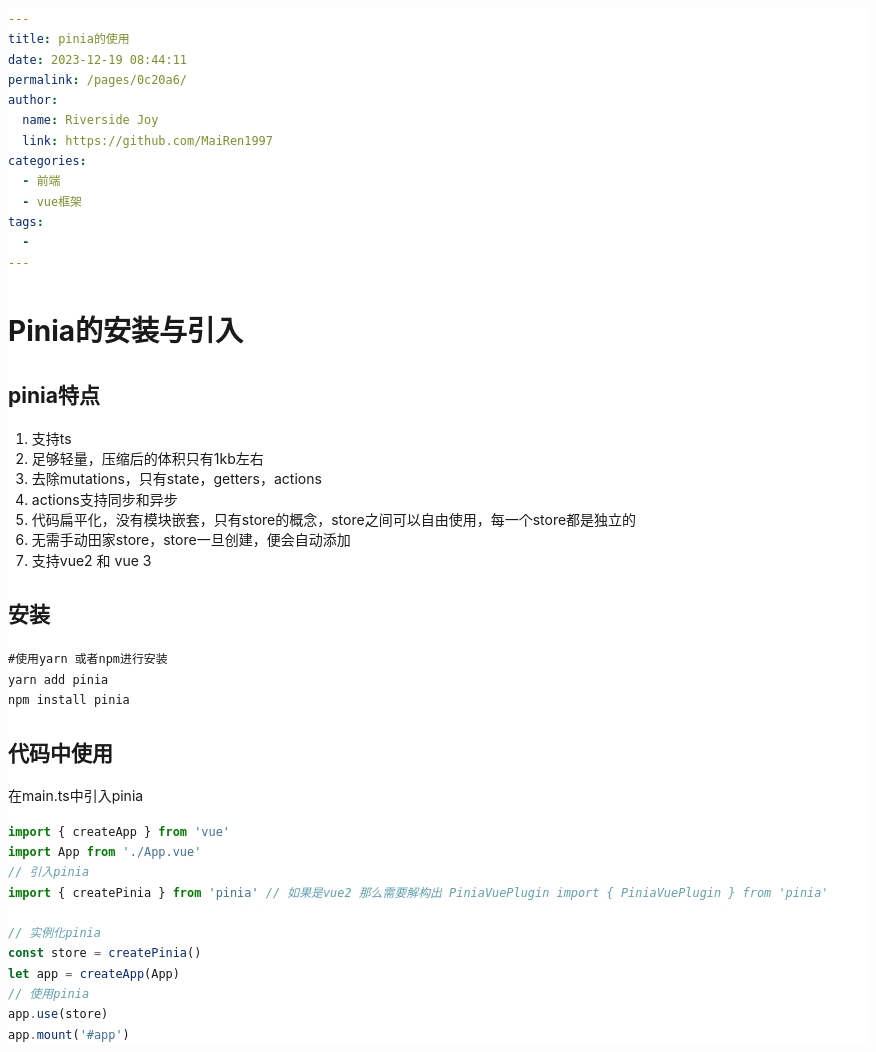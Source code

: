 ```yaml
---
title: pinia的使用
date: 2023-12-19 08:44:11
permalink: /pages/0c20a6/
author:
  name: Riverside Joy
  link: https://github.com/MaiRen1997
categories:
  - 前端
  - vue框架
tags:
  - 
---
```

# Pinia的安装与引入

## pinia特点

1. 支持ts
2. 足够轻量，压缩后的体积只有1kb左右
3. 去除mutations，只有state，getters，actions
4. actions支持同步和异步
5. 代码扁平化，没有模块嵌套，只有store的概念，store之间可以自由使用，每一个store都是独立的
6. 无需手动田家store，store一旦创建，便会自动添加
7. 支持vue2 和 vue 3

## 安装

```shell
#使用yarn 或者npm进行安装
yarn add pinia
npm install pinia
```

## 代码中使用

在main.ts中引入pinia

```ts
import { createApp } from 'vue'
import App from './App.vue'
// 引入pinia
import { createPinia } from 'pinia' // 如果是vue2 那么需要解构出 PiniaVuePlugin import { PiniaVuePlugin } from 'pinia'

// 实例化pinia
const store = createPinia()
let app = createApp(App)
// 使用pinia
app.use(store)
app.mount('#app')

```
